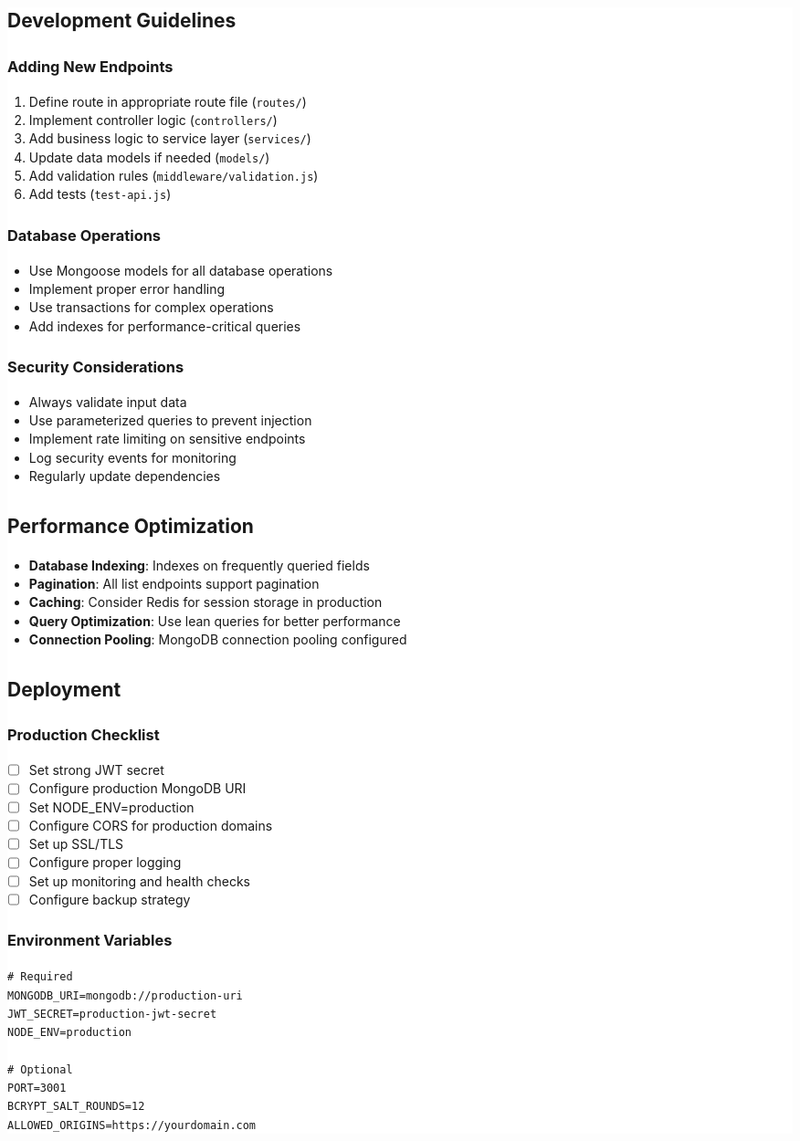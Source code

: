 ## Development Guidelines

### Adding New Endpoints
1. Define route in appropriate route file (`routes/`)
2. Implement controller logic (`controllers/`)
3. Add business logic to service layer (`services/`)
4. Update data models if needed (`models/`)
5. Add validation rules (`middleware/validation.js`)
6. Add tests (`test-api.js`)

### Database Operations
- Use Mongoose models for all database operations
- Implement proper error handling
- Use transactions for complex operations
- Add indexes for performance-critical queries

### Security Considerations
- Always validate input data
- Use parameterized queries to prevent injection
- Implement rate limiting on sensitive endpoints
- Log security events for monitoring
- Regularly update dependencies

## Performance Optimization

- **Database Indexing**: Indexes on frequently queried fields
- **Pagination**: All list endpoints support pagination
- **Caching**: Consider Redis for session storage in production
- **Query Optimization**: Use lean queries for better performance
- **Connection Pooling**: MongoDB connection pooling configured

## Deployment

### Production Checklist
- [ ] Set strong JWT secret
- [ ] Configure production MongoDB URI
- [ ] Set NODE_ENV=production
- [ ] Configure CORS for production domains
- [ ] Set up SSL/TLS
- [ ] Configure proper logging
- [ ] Set up monitoring and health checks
- [ ] Configure backup strategy

### Environment Variables
```env
# Required
MONGODB_URI=mongodb://production-uri
JWT_SECRET=production-jwt-secret
NODE_ENV=production

# Optional
PORT=3001
BCRYPT_SALT_ROUNDS=12
ALLOWED_ORIGINS=https://yourdomain.com
```
